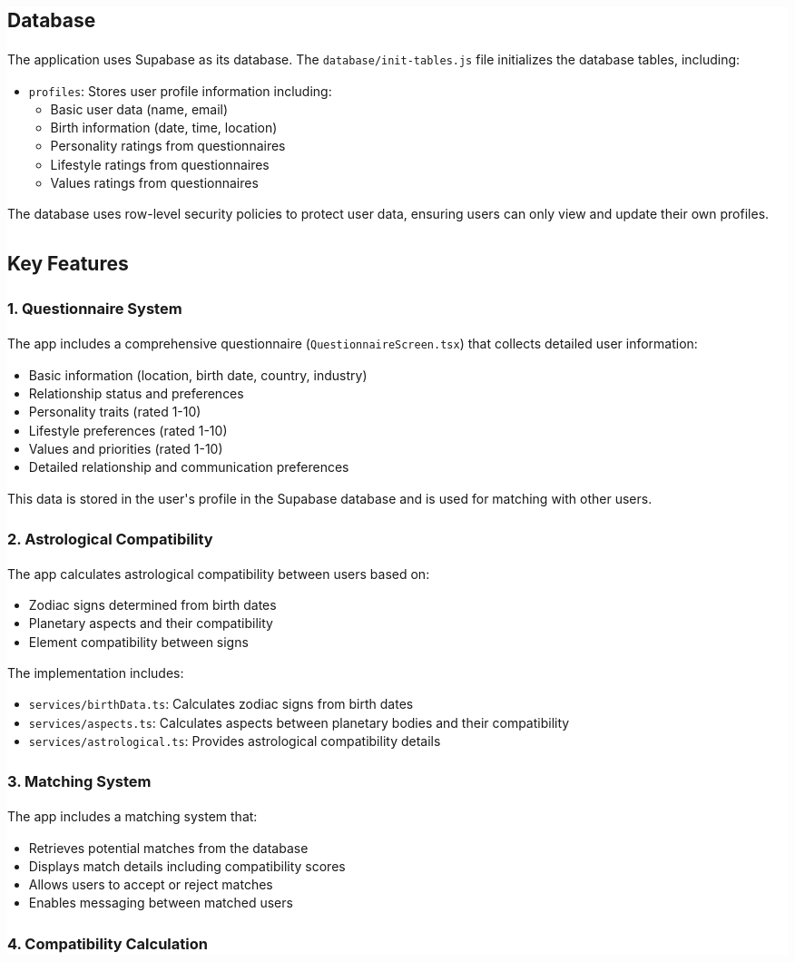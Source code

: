 ## Database

The application uses Supabase as its database. The `database/init-tables.js` file initializes the database tables, including:

- `profiles`: Stores user profile information including:
  - Basic user data (name, email)
  - Birth information (date, time, location)
  - Personality ratings from questionnaires
  - Lifestyle ratings from questionnaires
  - Values ratings from questionnaires

The database uses row-level security policies to protect user data, ensuring users can only view and update their own profiles.

## Key Features

### 1. Questionnaire System

The app includes a comprehensive questionnaire (`QuestionnaireScreen.tsx`) that collects detailed user information:

- Basic information (location, birth date, country, industry)
- Relationship status and preferences
- Personality traits (rated 1-10)
- Lifestyle preferences (rated 1-10)
- Values and priorities (rated 1-10)
- Detailed relationship and communication preferences

This data is stored in the user's profile in the Supabase database and is used for matching with other users.

### 2. Astrological Compatibility

The app calculates astrological compatibility between users based on:

- Zodiac signs determined from birth dates
- Planetary aspects and their compatibility
- Element compatibility between signs

The implementation includes:
- `services/birthData.ts`: Calculates zodiac signs from birth dates
- `services/aspects.ts`: Calculates aspects between planetary bodies and their compatibility
- `services/astrological.ts`: Provides astrological compatibility details

### 3. Matching System

The app includes a matching system that:
- Retrieves potential matches from the database
- Displays match details including compatibility scores
- Allows users to accept or reject matches
- Enables messaging between matched users

### 4. Compatibility Calculation
